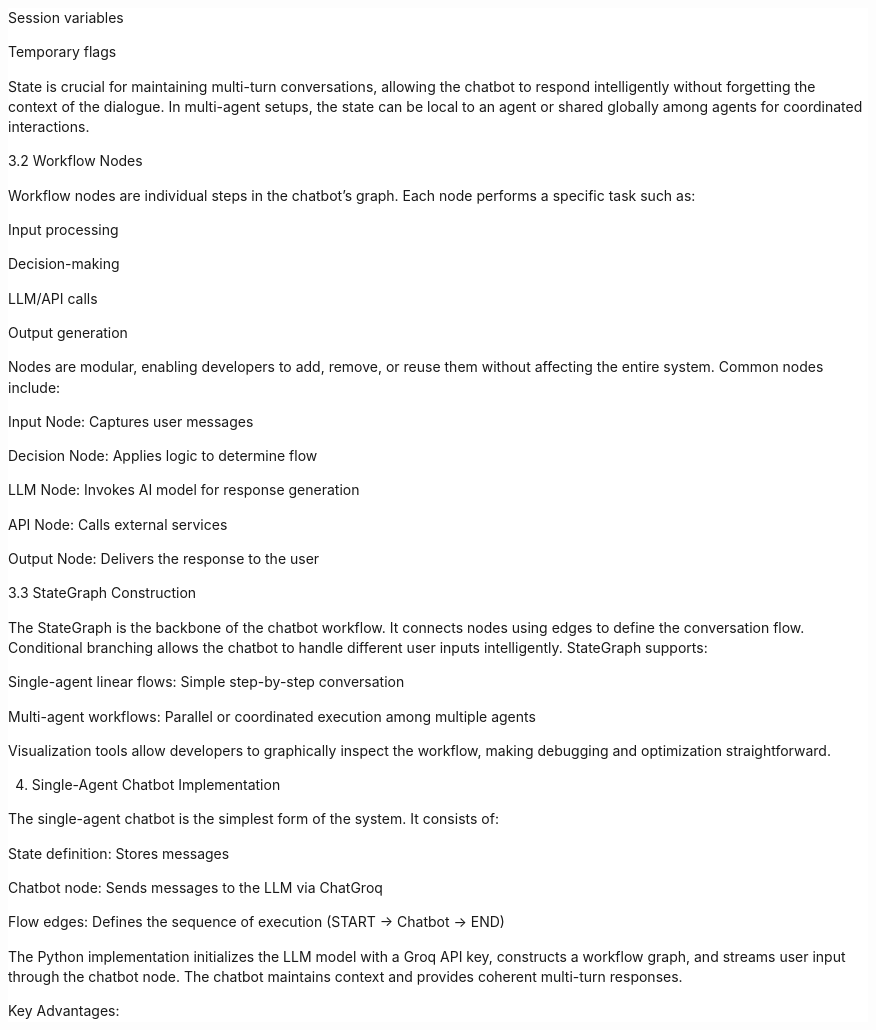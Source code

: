Session variables

Temporary flags

State is crucial for maintaining multi-turn conversations, allowing the chatbot to respond intelligently without forgetting the context of the dialogue. In multi-agent setups, the state can be local to an agent or shared globally among agents for coordinated interactions.

3.2 Workflow Nodes

Workflow nodes are individual steps in the chatbot’s graph. Each node performs a specific task such as:

Input processing

Decision-making

LLM/API calls

Output generation

Nodes are modular, enabling developers to add, remove, or reuse them without affecting the entire system. Common nodes include:

Input Node: Captures user messages

Decision Node: Applies logic to determine flow

LLM Node: Invokes AI model for response generation

API Node: Calls external services

Output Node: Delivers the response to the user

3.3 StateGraph Construction

The StateGraph is the backbone of the chatbot workflow. It connects nodes using edges to define the conversation flow. Conditional branching allows the chatbot to handle different user inputs intelligently. StateGraph supports:

Single-agent linear flows: Simple step-by-step conversation

Multi-agent workflows: Parallel or coordinated execution among multiple agents

Visualization tools allow developers to graphically inspect the workflow, making debugging and optimization straightforward.

4. Single-Agent Chatbot Implementation

The single-agent chatbot is the simplest form of the system. It consists of:

State definition: Stores messages

Chatbot node: Sends messages to the LLM via ChatGroq

Flow edges: Defines the sequence of execution (START → Chatbot → END)

The Python implementation initializes the LLM model with a Groq API key, constructs a workflow graph, and streams user input through the chatbot node. The chatbot maintains context and provides coherent multi-turn responses.

Key Advantages:
